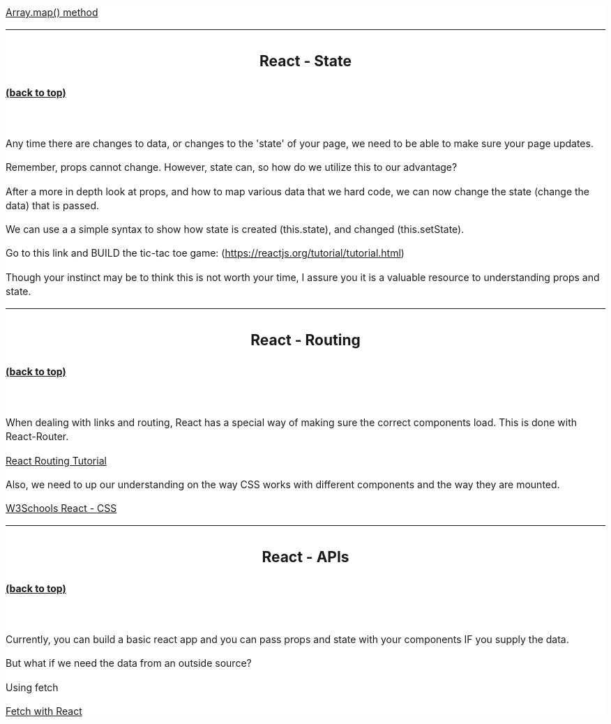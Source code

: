 [Array.map() method](https://developer.mozilla.org/en-US/docs/Web/JavaScript/Reference/Global_Objects/Array/map)

<hr>

## <center>React - State</center>
#### <a id='subRead4' href="#_readings"> (back to top)</a>
<br>

Any time there are changes to data,  or changes to the 'state' of your page, we need to be able to make sure your page updates.

Remember, props cannot change. However, state can, so how do we utilize this to our advantage?

After a more in depth look at props, and how to map various data that we hard code, we can now change the state (change the data) that is passed.

We can use a a simple syntax to show how state is created (this.state), and changed (this.setState).

Go to this link and BUILD the tic-tac toe game: (https://reactjs.org/tutorial/tutorial.html)

Though your instinct may be to think this is not worth your time, I assure you it is a valuable resource to understanding props and state.

<hr>

## <center>React - Routing</center>
#### <a id='subRead5' href="#_readings"> (back to top)</a>
<br>

When dealing with links and routing, React has a special way of making sure the correct components load.  This is done with React-Router.

[React Routing Tutorial](https://www.tutorialspoint.com/reactjs/reactjs_router.htm)

Also, we need to up our understanding on the way CSS works with different components and the way they are mounted.

[W3Schools React - CSS](https://www.w3schools.com/react/react_css.asp)

<hr>

## <center>React - APIs</center>
#### <a id='subRead6' href="#_readings"> (back to top)</a>
<br>

Currently, you can build a basic react app and you can pass props and state with your components IF you supply the data.

But what if we need the data from an outside source? 

Using fetch

[Fetch with React](https://reactjs.org/docs/faq-ajax.html)
